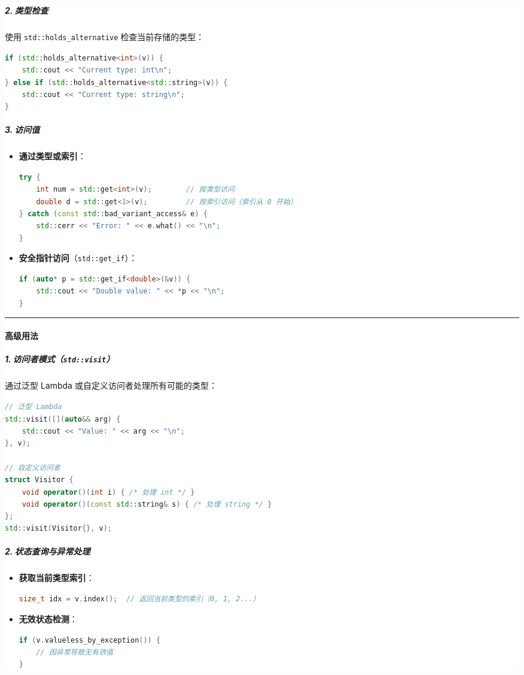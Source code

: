 ##### 2. 类型检查
使用 `std::holds_alternative` 检查当前存储的类型：
```cpp
if (std::holds_alternative<int>(v)) {
    std::cout << "Current type: int\n";
} else if (std::holds_alternative<std::string>(v)) {
    std::cout << "Current type: string\n";
}
```

##### 3. 访问值
- **通过类型或索引**：
  ```cpp
  try {
      int num = std::get<int>(v);        // 按类型访问
      double d = std::get<1>(v);         // 按索引访问（索引从 0 开始）
  } catch (const std::bad_variant_access& e) {
      std::cerr << "Error: " << e.what() << "\n";
  }
  ```

- **安全指针访问**（`std::get_if`）：
  ```cpp
  if (auto* p = std::get_if<double>(&v)) {
      std::cout << "Double value: " << *p << "\n";
  }
  ```

---

#### 高级用法
##### 1. 访问者模式（`std::visit`）
通过泛型 Lambda 或自定义访问者处理所有可能的类型：
```cpp
// 泛型 Lambda
std::visit([](auto&& arg) {
    std::cout << "Value: " << arg << "\n";
}, v);

// 自定义访问者
struct Visitor {
    void operator()(int i) { /* 处理 int */ }
    void operator()(const std::string& s) { /* 处理 string */ }
};
std::visit(Visitor{}, v);
```

##### 2. 状态查询与异常处理
- **获取当前类型索引**：
  ```cpp
  size_t idx = v.index();  // 返回当前类型的索引（0, 1, 2...）
  ```

- **无效状态检测**：
  ```cpp
  if (v.valueless_by_exception()) {
      // 因异常导致无有效值
  }
  ```
